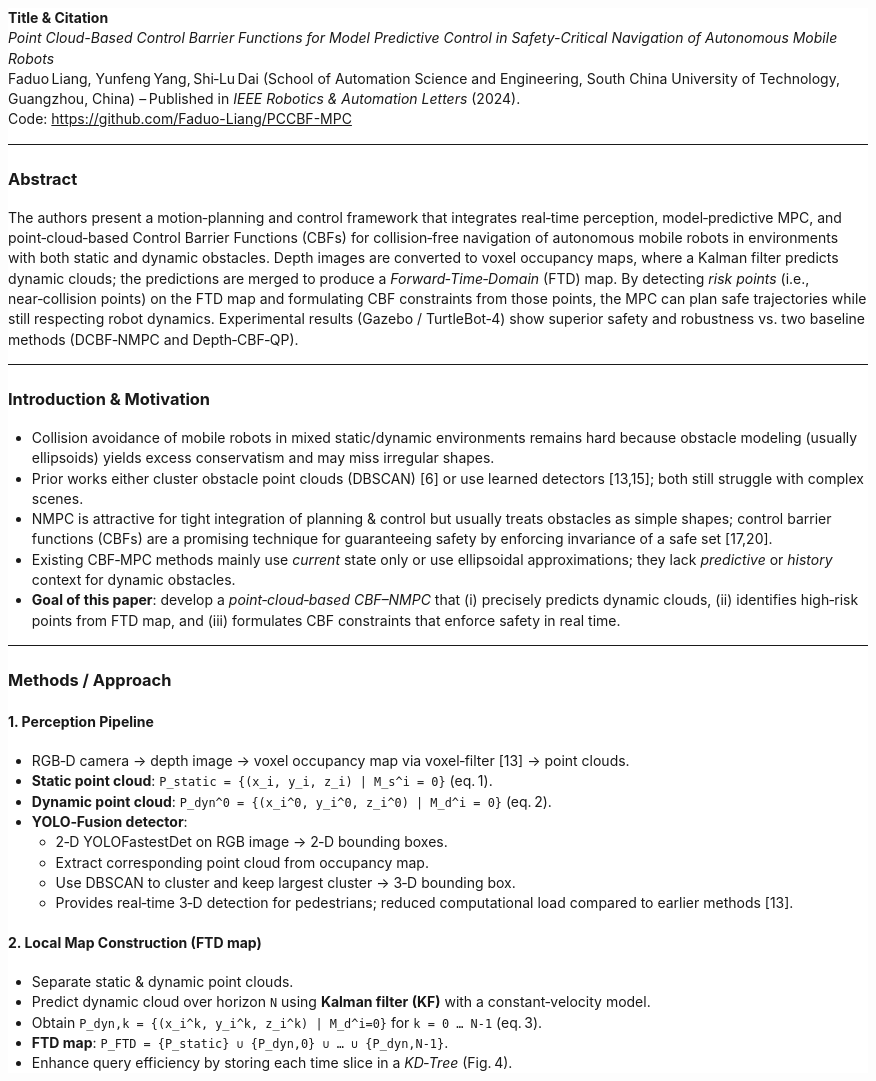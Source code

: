 **Title & Citation**  
*Point Cloud-Based Control Barrier Functions for Model Predictive Control in Safety-Critical Navigation of Autonomous Mobile Robots*  
Faduo Liang, Yunfeng Yang, Shi‑Lu Dai (School of Automation Science and Engineering, South China University of Technology, Guangzhou, China) – Published in *IEEE Robotics & Automation Letters* (2024).  
Code: <https://github.com/Faduo-Liang/PCCBF-MPC>  

---

### Abstract  
The authors present a motion‑planning and control framework that integrates real‑time perception, model‑predictive MPC, and point‑cloud‑based Control Barrier Functions (CBFs) for collision‑free navigation of autonomous mobile robots in environments with both static and dynamic obstacles.  Depth images are converted to voxel occupancy maps, where a Kalman filter predicts dynamic clouds; the predictions are merged to produce a *Forward‑Time‑Domain* (FTD) map.  By detecting *risk points* (i.e., near‑collision points) on the FTD map and formulating CBF constraints from those points, the MPC can plan safe trajectories while still respecting robot dynamics.  Experimental results (Gazebo / TurtleBot‑4) show superior safety and robustness vs. two baseline methods (DCBF‑NMPC and Depth‑CBF‑QP).  

---  

### Introduction & Motivation  
- Collision avoidance of mobile robots in mixed static/dynamic environments remains hard because obstacle modeling (usually ellipsoids) yields excess conservatism and may miss irregular shapes.  
- Prior works either cluster obstacle point clouds (DBSCAN) [6] or use learned detectors [13,15]; both still struggle with complex scenes.  
- NMPC is attractive for tight integration of planning & control but usually treats obstacles as simple shapes; control barrier functions (CBFs) are a promising technique for guaranteeing safety by enforcing invariance of a safe set [17,20].  
- Existing CBF‑MPC methods mainly use *current* state only or use ellipsoidal approximations; they lack *predictive* or *history* context for dynamic obstacles.  
- **Goal of this paper**: develop a *point‑cloud‑based CBF–NMPC* that (i) precisely predicts dynamic clouds, (ii) identifies high‑risk points from FTD map, and (iii) formulates CBF constraints that enforce safety in real time.  

---  

### Methods / Approach  

#### 1. Perception Pipeline  
- RGB‑D camera → depth image → voxel occupancy map via voxel‑filter [13] → point clouds.  
- **Static point cloud**: `P_static = {(x_i, y_i, z_i) | M_s^i = 0}` (eq. 1).  
- **Dynamic point cloud**: `P_dyn^0 = {(x_i^0, y_i^0, z_i^0) | M_d^i = 0}` (eq. 2).  
- **YOLO‑Fusion detector**:  
  - 2‑D YOLOFastestDet on RGB image → 2‑D bounding boxes.  
  - Extract corresponding point cloud from occupancy map.  
  - Use DBSCAN to cluster and keep largest cluster → 3‑D bounding box.  
  - Provides real‑time 3‑D detection for pedestrians; reduced computational load compared to earlier methods [13].  

#### 2. Local Map Construction (FTD map)  
- Separate static & dynamic point clouds.  
- Predict dynamic cloud over horizon `N` using **Kalman filter (KF)** with a constant‑velocity model.  
- Obtain `P_dyn,k = {(x_i^k, y_i^k, z_i^k) | M_d^i=0}` for `k = 0 … N‑1` (eq. 3).  
- **FTD map**: `P_FTD = {P_static} ∪ {P_dyn,0} ∪ … ∪ {P_dyn,N‑1}`.  
- Enhance query efficiency by storing each time slice in a *KD‑Tree* (Fig. 4).  
